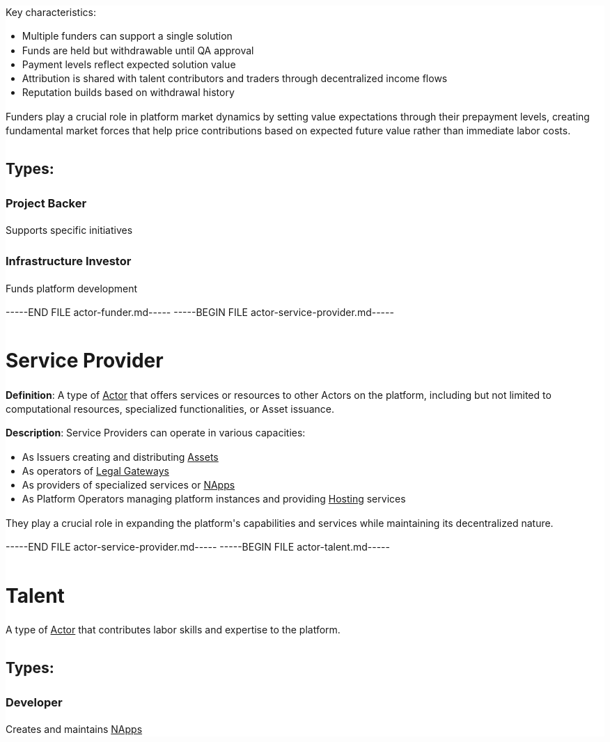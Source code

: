 Key characteristics:

- Multiple funders can support a single solution
- Funds are held but withdrawable until QA approval
- Payment levels reflect expected solution value
- Attribution is shared with talent contributors and traders through
  decentralized income flows
- Reputation builds based on withdrawal history

Funders play a crucial role in platform market dynamics by setting value
expectations through their prepayment levels, creating fundamental market forces
that help price contributions based on expected future value rather than
immediate labor costs.

## Types:

### Project Backer

Supports specific initiatives

### Infrastructure Investor

Funds platform development

-----END FILE actor-funder.md-----
-----BEGIN FILE actor-service-provider.md-----
# Service Provider

**Definition**: A type of [Actor](actor.md) that offers services or resources to
other Actors on the platform, including but not limited to computational
resources, specialized functionalities, or Asset issuance.

**Description**: Service Providers can operate in various capacities:

- As Issuers creating and distributing [Assets](asset.md)
- As operators of [Legal Gateways](legal-gateway.md)
- As providers of specialized services or [NApps](napp.md)
- As Platform Operators managing platform instances and providing
  [Hosting](hosting.md) services

They play a crucial role in expanding the platform's capabilities and services
while maintaining its decentralized nature.

-----END FILE actor-service-provider.md-----
-----BEGIN FILE actor-talent.md-----
# Talent

A type of [Actor](actor.md) that contributes labor skills and expertise to the platform.

## Types:
### Developer
Creates and maintains [NApps](napp.md)
